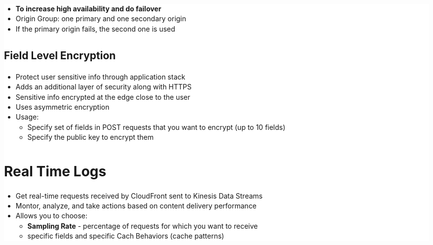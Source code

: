 - **To increase high availability and do failover**
- Origin Group: one primary and one secondary origin
- If the primary origin fails, the second one is used

## Field Level Encryption

- Protect user sensitive info through application stack
- Adds an additional layer of security along with HTTPS
- Sensitive info encrypted at the edge close to the user
- Uses asymmetric encryption
- Usage:
    - Specify set of fields in POST requests that you want to encrypt (up to 10 fields)
    - Specify the public key to encrypt them

# Real Time Logs

- Get real-time requests received by CloudFront sent to Kinesis Data Streams
- Montor, analyze, and take actions based on content delivery performance
- Allows you to choose:
    - **Sampling Rate** - percentage of requests for which you want to receive
    - specific fields and specific Cach Behaviors (cache patterns)